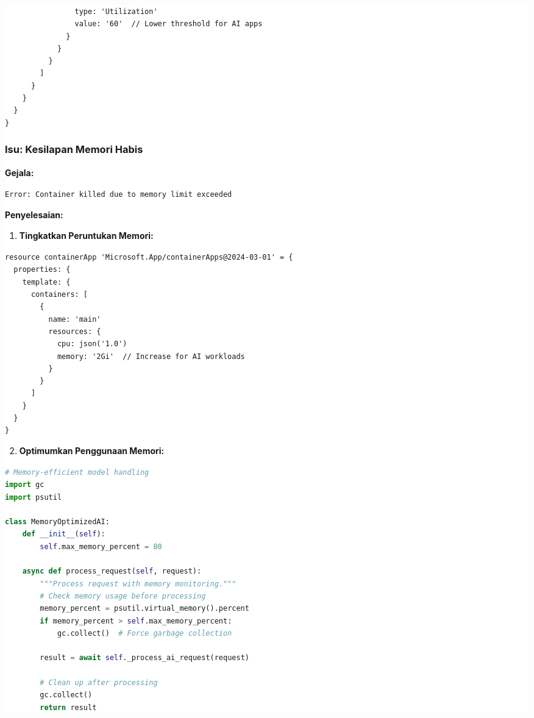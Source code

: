 ```bicep
                type: 'Utilization'
                value: '60'  // Lower threshold for AI apps
              }
            }
          }
        ]
      }
    }
  }
}
```

### Isu: Kesilapan Memori Habis

**Gejala:**
```
Error: Container killed due to memory limit exceeded
```

**Penyelesaian:**

1. **Tingkatkan Peruntukan Memori:**
```bicep
resource containerApp 'Microsoft.App/containerApps@2024-03-01' = {
  properties: {
    template: {
      containers: [
        {
          name: 'main'
          resources: {
            cpu: json('1.0')
            memory: '2Gi'  // Increase for AI workloads
          }
        }
      ]
    }
  }
}
```

2. **Optimumkan Penggunaan Memori:**
```python
# Memory-efficient model handling
import gc
import psutil

class MemoryOptimizedAI:
    def __init__(self):
        self.max_memory_percent = 80
        
    async def process_request(self, request):
        """Process request with memory monitoring."""
        # Check memory usage before processing
        memory_percent = psutil.virtual_memory().percent
        if memory_percent > self.max_memory_percent:
            gc.collect()  # Force garbage collection
            
        result = await self._process_ai_request(request)
        
        # Clean up after processing
        gc.collect()
        return result
```

